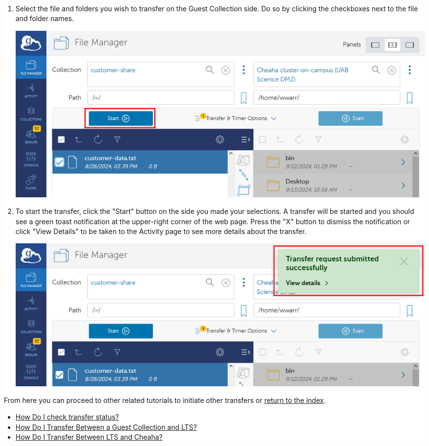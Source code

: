 1. Select the file and folders you wish to transfer on the Guest Collection side. Do so by clicking the checkboxes next to the file and folder names.

    ![File Manager page with a file selected in the left selection area. The start button is boxed in red.](./images/gi-transfer-collection-to-cheaha/008-selection.png)

1. To start the transfer, click the "Start" button on the side you made your selections. A transfer will be started and you should see a green toast notification at the upper-right corner of the web page. Press the "X" button to dismiss the notification or click "View Details" to be taken to the Activity page to see more details about the transfer.

    ![File Manager page with a toast notification indicating the file transfer started successfully.](./images/gi-transfer-collection-to-cheaha/009-transfer-started.png)

From here you can proceed to other related tutorials to initiate other transfers or
[return to the index](#globus-tutorials-for-individual-researchers).

- [How Do I check transfer status?](#how-do-i-check-transfer-status)
- [How Do I Transfer Between a Guest Collection and LTS?](#how-do-i-transfer-between-a-guest-collection-and-lts)
- [How Do I Transfer Between LTS and Cheaha?](#how-do-i-transfer-between-lts-and-cheaha)
